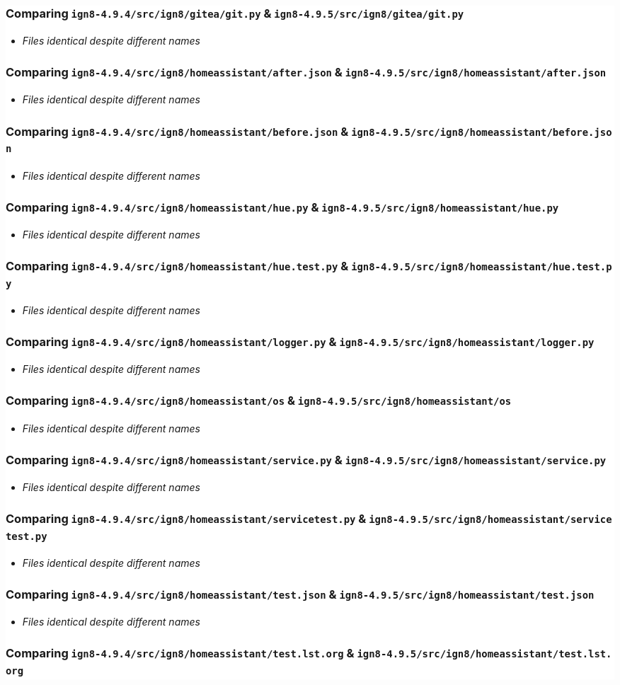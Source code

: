### Comparing `ign8-4.9.4/src/ign8/gitea/git.py` & `ign8-4.9.5/src/ign8/gitea/git.py`

 * *Files identical despite different names*

### Comparing `ign8-4.9.4/src/ign8/homeassistant/after.json` & `ign8-4.9.5/src/ign8/homeassistant/after.json`

 * *Files identical despite different names*

### Comparing `ign8-4.9.4/src/ign8/homeassistant/before.json` & `ign8-4.9.5/src/ign8/homeassistant/before.json`

 * *Files identical despite different names*

### Comparing `ign8-4.9.4/src/ign8/homeassistant/hue.py` & `ign8-4.9.5/src/ign8/homeassistant/hue.py`

 * *Files identical despite different names*

### Comparing `ign8-4.9.4/src/ign8/homeassistant/hue.test.py` & `ign8-4.9.5/src/ign8/homeassistant/hue.test.py`

 * *Files identical despite different names*

### Comparing `ign8-4.9.4/src/ign8/homeassistant/logger.py` & `ign8-4.9.5/src/ign8/homeassistant/logger.py`

 * *Files identical despite different names*

### Comparing `ign8-4.9.4/src/ign8/homeassistant/os` & `ign8-4.9.5/src/ign8/homeassistant/os`

 * *Files identical despite different names*

### Comparing `ign8-4.9.4/src/ign8/homeassistant/service.py` & `ign8-4.9.5/src/ign8/homeassistant/service.py`

 * *Files identical despite different names*

### Comparing `ign8-4.9.4/src/ign8/homeassistant/servicetest.py` & `ign8-4.9.5/src/ign8/homeassistant/servicetest.py`

 * *Files identical despite different names*

### Comparing `ign8-4.9.4/src/ign8/homeassistant/test.json` & `ign8-4.9.5/src/ign8/homeassistant/test.json`

 * *Files identical despite different names*

### Comparing `ign8-4.9.4/src/ign8/homeassistant/test.lst.org` & `ign8-4.9.5/src/ign8/homeassistant/test.lst.org`

